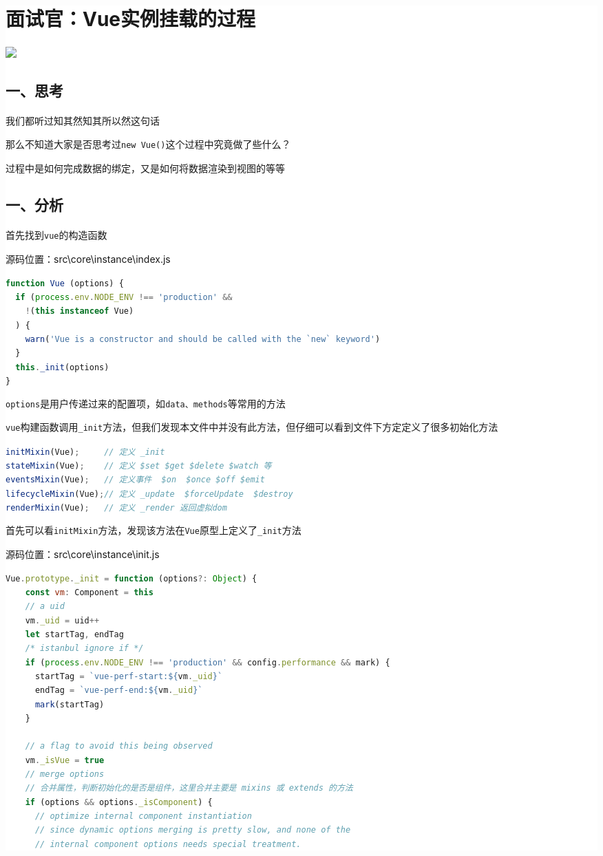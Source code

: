 # 面试官：Vue实例挂载的过程

![](https://www.oss.tuwei.site/blogsImgs/fe/63194810-3a09-11eb-85f6-6fac77c0c9b3.png)


## 一、思考

我们都听过知其然知其所以然这句话

那么不知道大家是否思考过`new Vue()`这个过程中究竟做了些什么？

过程中是如何完成数据的绑定，又是如何将数据渲染到视图的等等

## 一、分析

首先找到`vue`的构造函数

源码位置：src\core\instance\index.js

```js
function Vue (options) {
  if (process.env.NODE_ENV !== 'production' &&
    !(this instanceof Vue)
  ) {
    warn('Vue is a constructor and should be called with the `new` keyword')
  }
  this._init(options)
}
```

`options`是用户传递过来的配置项，如`data、methods`等常用的方法

`vue`构建函数调用`_init`方法，但我们发现本文件中并没有此方法，但仔细可以看到文件下方定定义了很多初始化方法

```js
initMixin(Vue);     // 定义 _init
stateMixin(Vue);    // 定义 $set $get $delete $watch 等
eventsMixin(Vue);   // 定义事件  $on  $once $off $emit
lifecycleMixin(Vue);// 定义 _update  $forceUpdate  $destroy
renderMixin(Vue);   // 定义 _render 返回虚拟dom
```

首先可以看`initMixin`方法，发现该方法在`Vue`原型上定义了`_init`方法

源码位置：src\core\instance\init.js

```js
Vue.prototype._init = function (options?: Object) {
    const vm: Component = this
    // a uid
    vm._uid = uid++
    let startTag, endTag
    /* istanbul ignore if */
    if (process.env.NODE_ENV !== 'production' && config.performance && mark) {
      startTag = `vue-perf-start:${vm._uid}`
      endTag = `vue-perf-end:${vm._uid}`
      mark(startTag)
    }

    // a flag to avoid this being observed
    vm._isVue = true
    // merge options
    // 合并属性，判断初始化的是否是组件，这里合并主要是 mixins 或 extends 的方法
    if (options && options._isComponent) {
      // optimize internal component instantiation
      // since dynamic options merging is pretty slow, and none of the
      // internal component options needs special treatment.
```